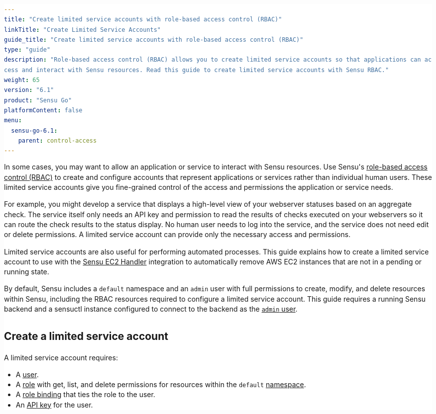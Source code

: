 ```yaml
---
title: "Create limited service accounts with role-based access control (RBAC)"
linkTitle: "Create Limited Service Accounts"
guide_title: "Create limited service accounts with role-based access control (RBAC)"
type: "guide"
description: "Role-based access control (RBAC) allows you to create limited service accounts so that applications can access and interact with Sensu resources. Read this guide to create limited service accounts with Sensu RBAC."
weight: 65
version: "6.1"
product: "Sensu Go"
platformContent: false
menu: 
  sensu-go-6.1:
    parent: control-access
---
```


In some cases, you may want to allow an application or service to interact with Sensu resources.
Use Sensu's [role-based access control (RBAC)][1] to create and configure accounts that represent applications or services rather than individual human users.
These limited service accounts give you fine-grained control of the access and permissions the application or service needs.

For example, you might develop a service that displays a high-level view of your webserver statuses based on an aggregate check.
The service itself only needs an API key and permission to read the results of checks executed on your webservers so it can route the check results to the status display.
No human user needs to log into the service, and the service does not need edit or delete permissions.
A limited service account can provide only the necessary access and permissions.

Limited service accounts are also useful for performing automated processes.
This guide explains how to create a limited service account to use with the [Sensu EC2 Handler][3] integration to automatically remove AWS EC2 instances that are not in a pending or running state.

By default, Sensu includes a `default` namespace and an `admin` user with full permissions to create, modify, and delete resources within Sensu, including the RBAC resources required to configure a limited service account.
This guide requires a running Sensu backend and a sensuctl instance configured to connect to the backend as the [`admin` user][2].

## Create a limited service account

A limited service account requires:

- A [user][7].
- A [role][4] with get, list, and delete permissions for resources within the `default` [namespace][9].
- A [role binding][5] that ties the role to the user.
- An [API key][12] for the user.


[1]: ../rbac/
[2]: ../rbac#default-users
[3]: ../../../plugins/supported-integrations/aws-ec2/
[4]: ../rbac/#roles-and-cluster-roles
[5]: ../rbac/#role-bindings-and-cluster-role-bindings
[6]: ../rbac/#rule-attributes
[7]: ../rbac/#users
[8]: ../rbac/#groups
[9]: ../namespaces/
[10]: https://bonsai.sensu.io/assets/sensu/sensu-ec2-handler#ec2-instance-states
[12]: ../../../api/#authenticate-with-an-api-key
[13]: https://bonsai.sensu.io/assets/sensu/sensu-ec2-handler
[14]: ../../../plugins/assets/